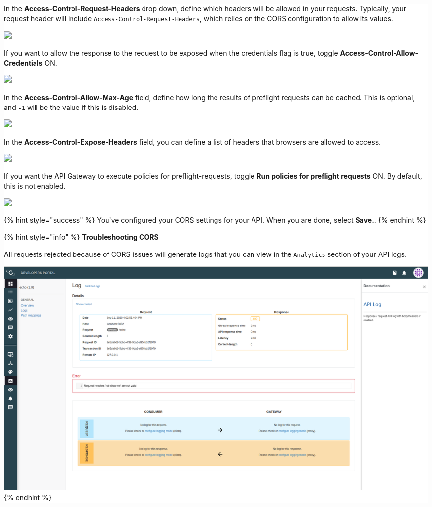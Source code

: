 In the **Access-Control-Request-Headers** drop down, define which headers will be allowed in your requests. Typically, your request header will include `Access-Control-Request-Headers`, which relies on the CORS configuration to allow its values.

![](https://d3q7ie80jbiqey.cloudfront.net/media/image/zoom/55c5eab5-8152-40a1-a714-6497076f9c01/1.3094240837696/64.178240740741/89.869549793602?0)

If you want to allow the response to the request to be exposed when the credentials flag is true, toggle **Access-Control-Allow-Credentials** ON.

![](https://d3q7ie80jbiqey.cloudfront.net/media/image/zoom/0ac57e83-1116-4a83-92a7-25e5845468a3/2/35.619212962963/55.575174148607?0)

In the **Access-Control-Allow-Max-Age** field, define how long the results of preflight requests can be cached. This is optional, and `-1` will be the value if this is disabled.

![](https://d3q7ie80jbiqey.cloudfront.net/media/image/zoom/c2704a8a-aa9b-4e00-beca-2789cbe40a34/1.2507598784195/64.178240740741/55.93072755418?0)

In the **Access-Control-Expose-Headers** field, you can define a list of headers that browsers are allowed to access.

![](https://d3q7ie80jbiqey.cloudfront.net/media/image/zoom/a45c9e34-8b63-44f3-a4ca-9394d148a8c2/1.2507598784195/64.178240740741/70.663215944272?0)

&#x20;If you want the API Gateway to execute policies for preflight-requests, toggle **Run policies for preflight requests** ON. By default, this is not enabled.

![](https://d3q7ie80jbiqey.cloudfront.net/media/image/zoom/869aea62-91f0-4929-8471-4a10b0193fbd/2/60.345262096774/93.644675510936?0)

{% hint style="success" %}
You've configured your CORS settings for your API. When you are done, select **Save.**.&#x20;
{% endhint %}

{% hint style="info" %}
**Troubleshooting CORS**

All requests rejected because of CORS issues will generate logs that you can view in the `Analytics` section of your API logs.

![](<../../.gitbook/assets/graviteeio-troubleshooting-cors (1).png>)
{% endhint %}

